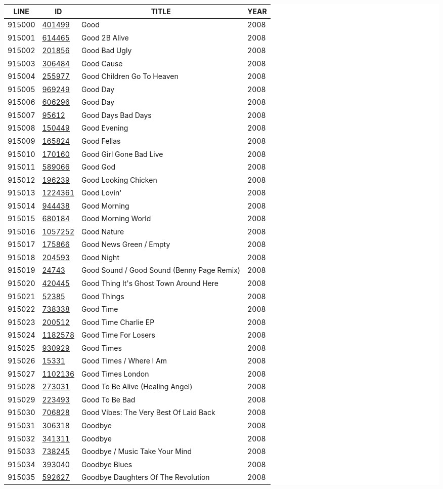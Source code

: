 | LINE   | ID   | TITLE  | YEAR  |
| ------ | ---- | ------ | ----- |
| 915000 | [401499](https://www.discogs.com/master/401499) | Good | 2008 |
| 915001 | [614465](https://www.discogs.com/master/614465) | Good 2B Alive | 2008 |
| 915002 | [201856](https://www.discogs.com/master/201856) | Good Bad Ugly | 2008 |
| 915003 | [306484](https://www.discogs.com/master/306484) | Good Cause | 2008 |
| 915004 | [255977](https://www.discogs.com/master/255977) | Good Children Go To Heaven | 2008 |
| 915005 | [969249](https://www.discogs.com/master/969249) | Good Day | 2008 |
| 915006 | [606296](https://www.discogs.com/master/606296) | Good Day | 2008 |
| 915007 | [95612](https://www.discogs.com/master/95612) | Good Days Bad Days | 2008 |
| 915008 | [150449](https://www.discogs.com/master/150449) | Good Evening | 2008 |
| 915009 | [165824](https://www.discogs.com/master/165824) | Good Fellas | 2008 |
| 915010 | [170160](https://www.discogs.com/master/170160) | Good Girl Gone Bad Live | 2008 |
| 915011 | [589066](https://www.discogs.com/master/589066) | Good God | 2008 |
| 915012 | [196239](https://www.discogs.com/master/196239) | Good Looking Chicken | 2008 |
| 915013 | [1224361](https://www.discogs.com/master/1224361) | Good Lovin' | 2008 |
| 915014 | [944438](https://www.discogs.com/master/944438) | Good Morning | 2008 |
| 915015 | [680184](https://www.discogs.com/master/680184) | Good Morning World | 2008 |
| 915016 | [1057252](https://www.discogs.com/master/1057252) | Good Nature | 2008 |
| 915017 | [175866](https://www.discogs.com/master/175866) | Good News Green / Empty | 2008 |
| 915018 | [204593](https://www.discogs.com/master/204593) | Good Night | 2008 |
| 915019 | [24743](https://www.discogs.com/master/24743) | Good Sound / Good Sound (Benny Page Remix) | 2008 |
| 915020 | [420445](https://www.discogs.com/master/420445) | Good Thing It's Ghost Town Around Here | 2008 |
| 915021 | [52385](https://www.discogs.com/master/52385) | Good Things | 2008 |
| 915022 | [738338](https://www.discogs.com/master/738338) | Good Time | 2008 |
| 915023 | [200512](https://www.discogs.com/master/200512) | Good Time Charlie EP | 2008 |
| 915024 | [1182578](https://www.discogs.com/master/1182578) | Good Time For Losers | 2008 |
| 915025 | [930929](https://www.discogs.com/master/930929) | Good Times | 2008 |
| 915026 | [15331](https://www.discogs.com/master/15331) | Good Times / Where I Am | 2008 |
| 915027 | [1102136](https://www.discogs.com/master/1102136) | Good Times London | 2008 |
| 915028 | [273031](https://www.discogs.com/master/273031) | Good To Be Alive (Healing Angel) | 2008 |
| 915029 | [223493](https://www.discogs.com/master/223493) | Good To Be Bad | 2008 |
| 915030 | [706828](https://www.discogs.com/master/706828) | Good Vibes: The Very Best Of Laid Back | 2008 |
| 915031 | [306318](https://www.discogs.com/master/306318) | Goodbye | 2008 |
| 915032 | [341311](https://www.discogs.com/master/341311) | Goodbye | 2008 |
| 915033 | [738245](https://www.discogs.com/master/738245) | Goodbye / Music Take Your Mind | 2008 |
| 915034 | [393040](https://www.discogs.com/master/393040) | Goodbye Blues | 2008 |
| 915035 | [592627](https://www.discogs.com/master/592627) | Goodbye Daughters Of The Revolution | 2008 |